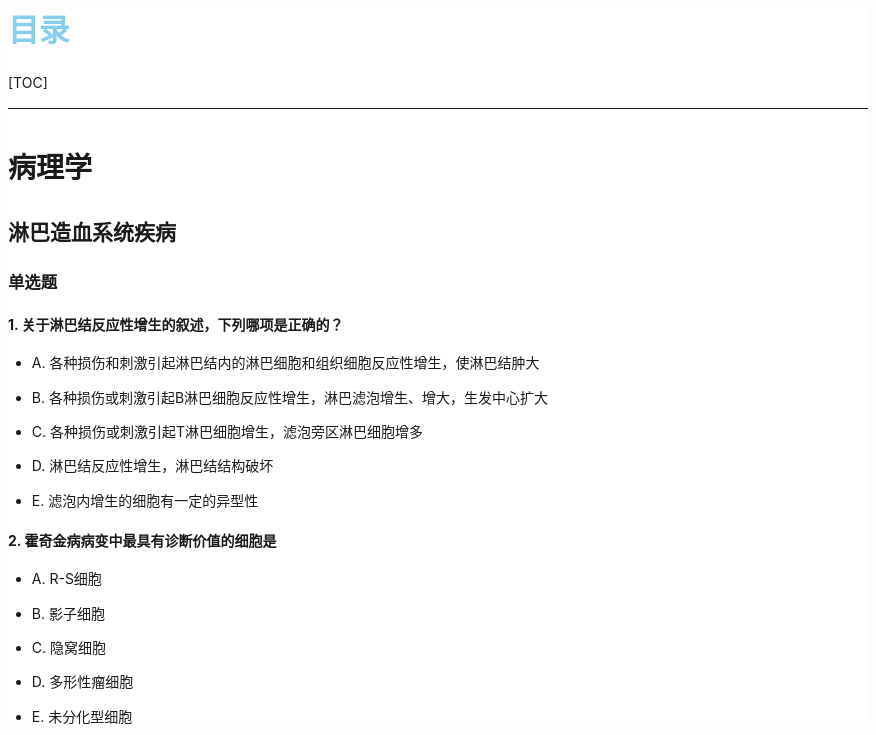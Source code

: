 
<h1 style="font-size:2.2em;color:skyblue;text-align:left">目录</h1>

[TOC]

---






























# 病理学

## 淋巴造血系统疾病

### 单选题

#### 1. 关于淋巴结反应性增生的叙述，下列哪项是正确的？

* A. 各种损伤和刺激引起淋巴结内的淋巴细胞和组织细胞反应性增生，使淋巴结肿大

* B. 各种损伤或刺激引起B淋巴细胞反应性增生，淋巴滤泡增生、增大，生发中心扩大

* C. 各种损伤或刺激引起T淋巴细胞增生，滤泡旁区淋巴细胞增多

* D. 淋巴结反应性增生，淋巴结结构破坏

* E. 滤泡内增生的细胞有一定的异型性







#### 2. 霍奇金病病变中最具有诊断价值的细胞是

* A. R-S细胞

* B. 影子细胞

* C. 隐窝细胞

* D. 多形性瘤细胞

* E. 未分化型细胞
